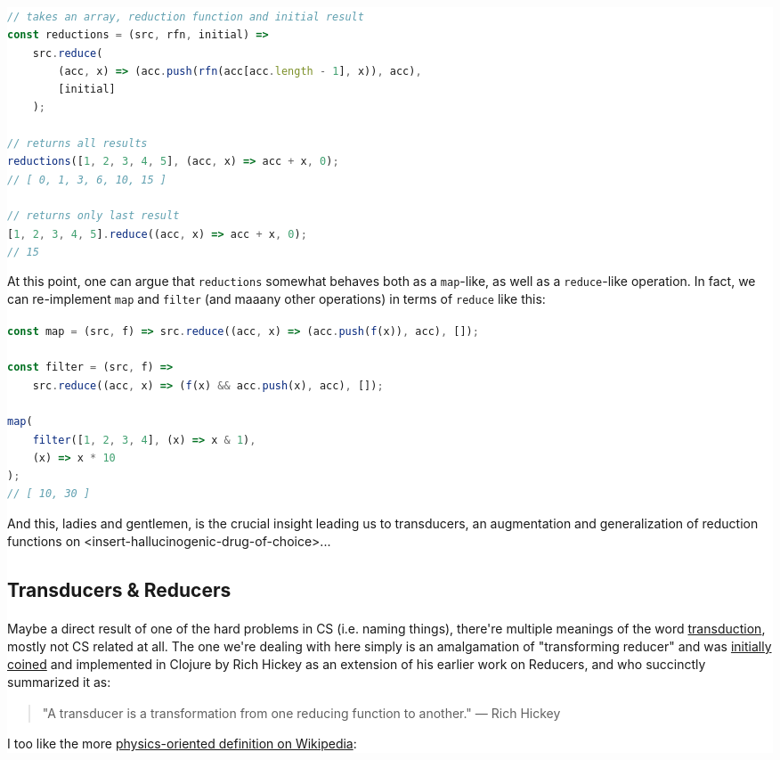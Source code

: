 ```ts
// takes an array, reduction function and initial result
const reductions = (src, rfn, initial) =>
    src.reduce(
        (acc, x) => (acc.push(rfn(acc[acc.length - 1], x)), acc),
        [initial]
    );

// returns all results
reductions([1, 2, 3, 4, 5], (acc, x) => acc + x, 0);
// [ 0, 1, 3, 6, 10, 15 ]

// returns only last result
[1, 2, 3, 4, 5].reduce((acc, x) => acc + x, 0);
// 15
```

At this point, one can argue that `reductions` somewhat behaves both as a
`map`-like, as well as a `reduce`-like operation. In fact, we can re-implement
`map` and `filter` (and maaany other operations) in terms of `reduce` like this:

```ts
const map = (src, f) => src.reduce((acc, x) => (acc.push(f(x)), acc), []);

const filter = (src, f) =>
    src.reduce((acc, x) => (f(x) && acc.push(x), acc), []);

map(
    filter([1, 2, 3, 4], (x) => x & 1),
    (x) => x * 10
);
// [ 10, 30 ]
```

And this, ladies and gentlemen, is the crucial insight leading us to
transducers, an augmentation and generalization of reduction functions on
\<insert-hallucinogenic-drug-of-choice\>...

## Transducers & Reducers

Maybe a direct result of one of the hard problems in CS (i.e. naming things),
there're multiple meanings of the word
[transduction](https://en.wikipedia.org/wiki/Transduction), mostly not CS
related at all. The one we're dealing with here simply is an amalgamation of
"transforming reducer" and was [initially
coined](http://blog.cognitect.com/blog/2014/8/6/transducers-are-coming) and
implemented in Clojure by Rich Hickey as an extension of his earlier work on
Reducers, and who succinctly summarized it as:

> "A transducer is a transformation from one reducing function to
> another."
> — Rich Hickey

I too like the more [physics-oriented definition on
Wikipedia](https://en.wikipedia.org/wiki/Transducer):
